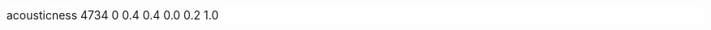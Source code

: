 </g><defs><clipPath id="cpMC4wMHw0OC4wMHwyLjg4fDEyLjAw"><rect x="0.00" y="2.88" width="48.00" height="9.12"></rect></clipPath></defs><g clip-path="url(#cpMC4wMHw0OC4wMHwyLjg4fDEyLjAw)"><rect x="1.78" y="8.06" width="2.22" height="3.61" style="stroke-width: 0.38; fill: #000000;"></rect><rect x="4.00" y="10.12" width="2.22" height="1.54" style="stroke-width: 0.38; fill: #000000;"></rect><rect x="6.22" y="9.07" width="2.22" height="2.59" style="stroke-width: 0.38; fill: #000000;"></rect><rect x="8.44" y="8.81" width="2.22" height="2.85" style="stroke-width: 0.38; fill: #000000;"></rect><rect x="10.67" y="7.28" width="2.22" height="4.39" style="stroke-width: 0.38; fill: #000000;"></rect><rect x="12.89" y="5.68" width="2.22" height="5.98" style="stroke-width: 0.38; fill: #000000;"></rect><rect x="15.11" y="5.11" width="2.22" height="6.55" style="stroke-width: 0.38; fill: #000000;"></rect><rect x="17.33" y="4.83" width="2.22" height="6.83" style="stroke-width: 0.38; fill: #000000;"></rect><rect x="19.56" y="4.29" width="2.22" height="7.37" style="stroke-width: 0.38; fill: #000000;"></rect><rect x="21.78" y="3.39" width="2.22" height="8.28" style="stroke-width: 0.38; fill: #000000;"></rect><rect x="24.00" y="3.22" width="2.22" height="8.44" style="stroke-width: 0.38; fill: #000000;"></rect><rect x="26.22" y="4.74" width="2.22" height="6.92" style="stroke-width: 0.38; fill: #000000;"></rect><rect x="28.44" y="6.57" width="2.22" height="5.09" style="stroke-width: 0.38; fill: #000000;"></rect><rect x="30.67" y="8.60" width="2.22" height="3.06" style="stroke-width: 0.38; fill: #000000;"></rect><rect x="32.89" y="10.16" width="2.22" height="1.50" style="stroke-width: 0.38; fill: #000000;"></rect><rect x="35.11" y="11.02" width="2.22" height="0.64" style="stroke-width: 0.38; fill: #000000;"></rect><rect x="37.33" y="11.45" width="2.22" height="0.22" style="stroke-width: 0.38; fill: #000000;"></rect><rect x="39.56" y="11.59" width="2.22" height="0.072" style="stroke-width: 0.38; fill: #000000;"></rect><rect x="41.78" y="11.64" width="2.22" height="0.026" style="stroke-width: 0.38; fill: #000000;"></rect><rect x="44.00" y="11.65" width="2.22" height="0.0088" style="stroke-width: 0.38; fill: #000000;"></rect></g>
</svg>
</td>
</tr>
<tr>
<td style="text-align:left;">
acousticness
</td>
<td style="text-align:right;">
4734
</td>
<td style="text-align:right;">
0
</td>
<td style="text-align:right;">
0.4
</td>
<td style="text-align:right;">
0.4
</td>
<td style="text-align:right;">
0.0
</td>
<td style="text-align:right;">
0.2
</td>
<td style="text-align:right;">
1.0
</td>
<td style="text-align:right;">
<svg xmlns="http://www.w3.org/2000/svg" xmlns:xlink="http://www.w3.org/1999/xlink" class="svglite" width="48.00pt" height="12.00pt" viewBox="0 0 48.00 12.00">
<defs>
<style type="text/css">
    .svglite line, .svglite polyline, .svglite polygon, .svglite path, .svglite rect, .svglite circle {
      fill: none;
      stroke: #000000;
      stroke-linecap: round;
      stroke-linejoin: round;
      stroke-miterlimit: 10.00;
    }
  </style>